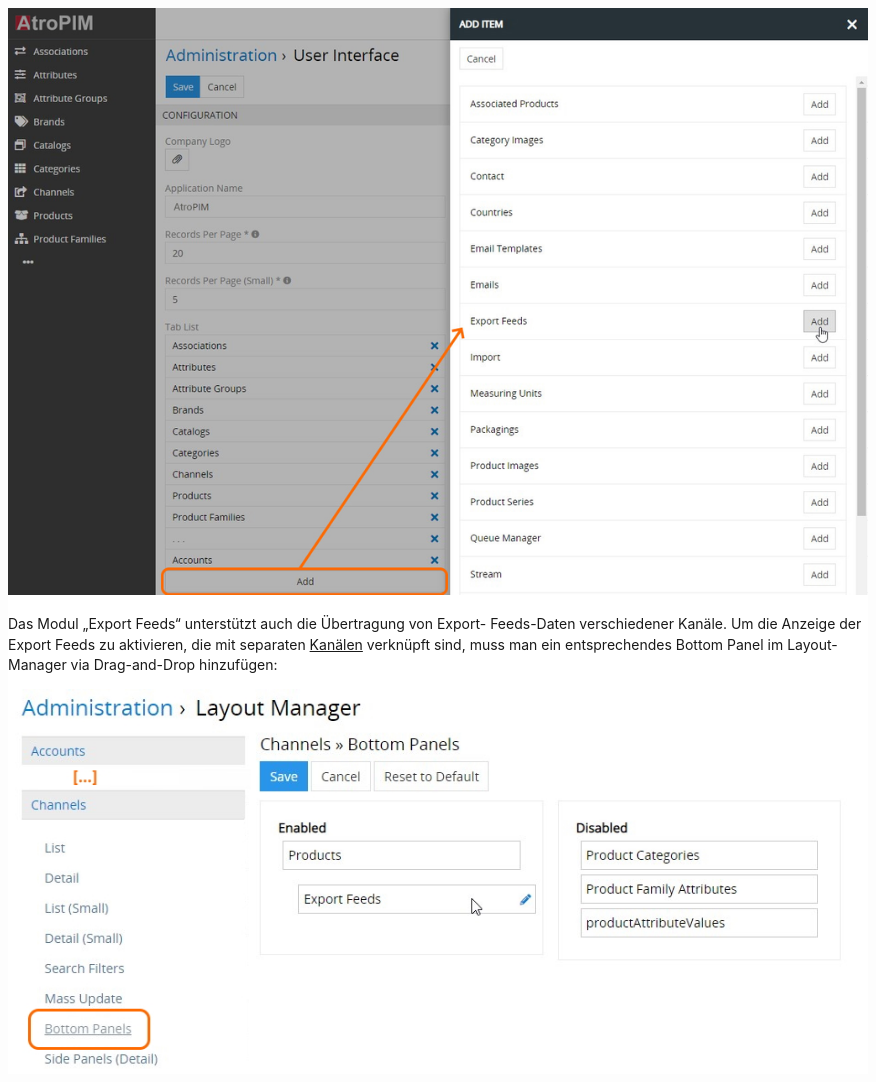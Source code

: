 ![Export feeds adding](_assets/export-feeds-add.jpg)

Das Modul „Export Feeds“ unterstützt auch die Übertragung von Export- Feeds-Daten verschiedener Kanäle. Um die Anzeige der Export Feeds zu aktivieren, die mit separaten [Kanälen](#channel-export-via-export-feeds) verknüpft sind, muss man ein entsprechendes Bottom Panel im Layout-Manager via Drag-and-Drop hinzufügen:

![Layout mngr export feeds](_assets/layout-mngr-export-feeds.jpg)
